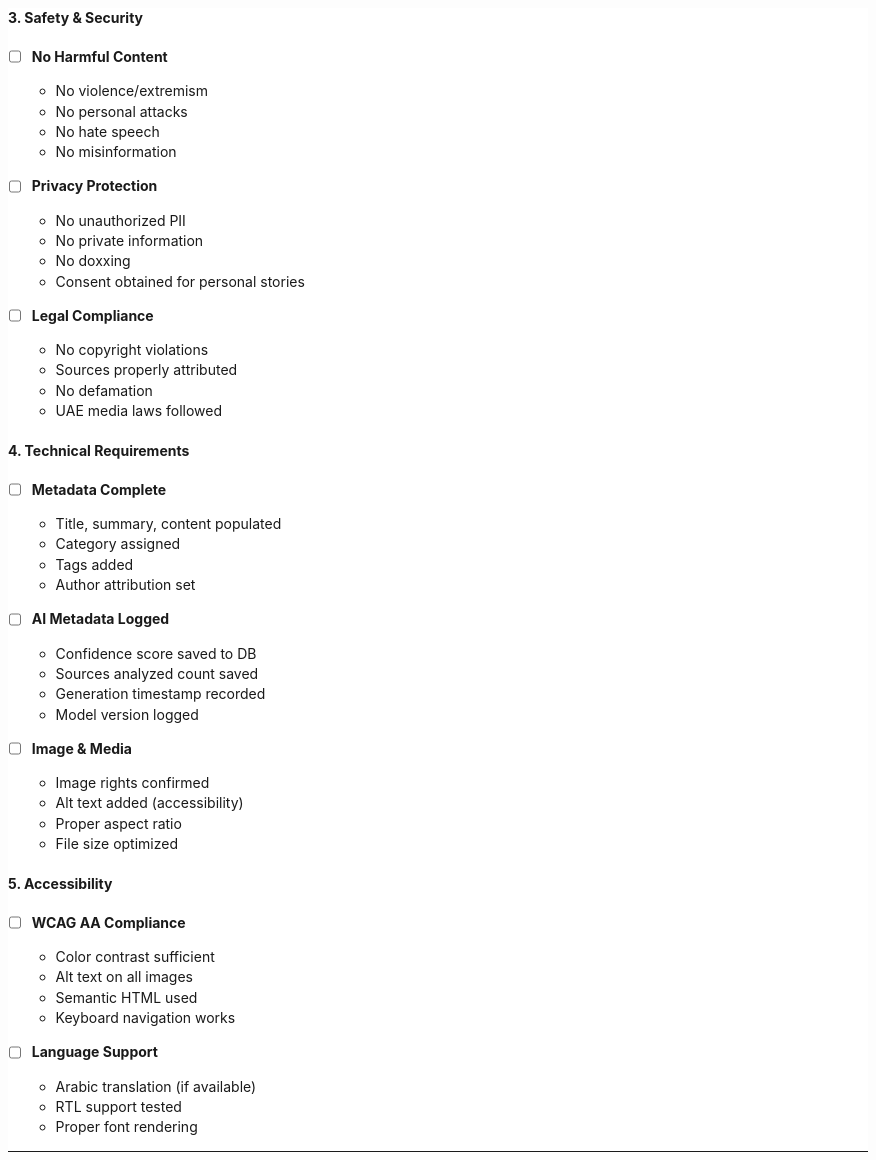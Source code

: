 #### 3. Safety & Security

- [ ] **No Harmful Content**
  - No violence/extremism
  - No personal attacks
  - No hate speech
  - No misinformation

- [ ] **Privacy Protection**
  - No unauthorized PII
  - No private information
  - No doxxing
  - Consent obtained for personal stories

- [ ] **Legal Compliance**
  - No copyright violations
  - Sources properly attributed
  - No defamation
  - UAE media laws followed

#### 4. Technical Requirements

- [ ] **Metadata Complete**
  - Title, summary, content populated
  - Category assigned
  - Tags added
  - Author attribution set

- [ ] **AI Metadata Logged**
  - Confidence score saved to DB
  - Sources analyzed count saved
  - Generation timestamp recorded
  - Model version logged

- [ ] **Image & Media**
  - Image rights confirmed
  - Alt text added (accessibility)
  - Proper aspect ratio
  - File size optimized

#### 5. Accessibility

- [ ] **WCAG AA Compliance**
  - Color contrast sufficient
  - Alt text on all images
  - Semantic HTML used
  - Keyboard navigation works

- [ ] **Language Support**
  - Arabic translation (if available)
  - RTL support tested
  - Proper font rendering

---
